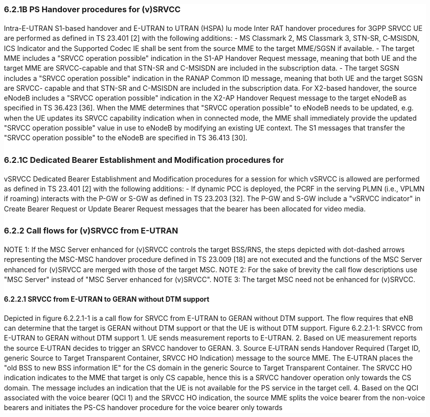 ### 6.2.1B PS Handover procedures for (v)SRVCC
Intra-E-UTRAN S1-based handover and E-UTRAN to UTRAN (HSPA) Iu mode Inter RAT
handover procedures for 3GPP SRVCC UE are performed as defined in TS 23.401
[2] with the following additions:
\- MS Classmark 2, MS Classmark 3, STN-SR, C‑MSISDN, ICS Indicator and the
Supported Codec IE shall be sent from the source MME to the target MME/SGSN if
available.
\- The target MME includes a \"SRVCC operation possible\" indication in the
S1-AP Handover Request message, meaning that both UE and the target MME are
SRVCC-capable and that STN-SR and C-MSISDN are included in the subscription
data.
\- The target SGSN includes a \"SRVCC operation possible\" indication in the
RANAP Common ID message, meaning that both UE and the target SGSN are SRVCC-
capable and that STN-SR and C-MSISDN are included in the subscription data.
For X2-based handover, the source eNodeB includes a \"SRVCC operation
possible\" indication in the X2-AP Handover Request message to the target
eNodeB as specified in TS 36.423 [36].
When the MME determines that \"SRVCC operation possible\" to eNodeB needs to
be updated, e.g. when the UE updates its SRVCC capability indication when in
connected mode, the MME shall immediately provide the updated \"SRVCC
operation possible\" value in use to eNodeB by modifying an existing UE
context. The S1 messages that transfer the \"SRVCC operation possible\" to the
eNodeB are specified in TS 36.413 [30].
### 6.2.1C Dedicated Bearer Establishment and Modification procedures for
vSRVCC
Dedicated Bearer Establishment and Modification procedures for a session for
which vSRVCC is allowed are performed as defined in TS 23.401 [2] with the
following additions:
\- If dynamic PCC is deployed, the PCRF in the serving PLMN (i.e., VPLMN if
roaming) interacts with the P-GW or S-GW as defined in TS 23.203 [32]. The
P-GW and S-GW include a \"vSRVCC indicator\" in Create Bearer Request or
Update Bearer Request messages that the bearer has been allocated for video
media.
### 6.2.2 Call flows for (v)SRVCC from E-UTRAN
NOTE 1: If the MSC Server enhanced for (v)SRVCC controls the target BSS/RNS,
the steps depicted with dot-dashed arrows representing the MSC-MSC handover
procedure defined in TS 23.009 [18] are not executed and the functions of the
MSC Server enhanced for (v)SRVCC are merged with those of the target MSC.
NOTE 2: For the sake of brevity the call flow descriptions use \"MSC Server\"
instead of \"MSC Server enhanced for (v)SRVCC\".
NOTE 3: The target MSC need not be enhanced for (v)SRVCC.
#### 6.2.2.1 SRVCC from E-UTRAN to GERAN without DTM support
Depicted in figure 6.2.2.1-1 is a call flow for SRVCC from E-UTRAN to GERAN
without DTM support. The flow requires that eNB can determine that the target
is GERAN without DTM support or that the UE is without DTM support.
Figure 6.2.2.1-1: SRVCC from E-UTRAN to GERAN without DTM support
1\. UE sends measurement reports to E-UTRAN.
2\. Based on UE measurement reports the source E‑UTRAN decides to trigger an
SRVCC handover to GERAN.
3\. Source E‑UTRAN sends Handover Required (Target ID, generic Source to
Target Transparent Container, SRVCC HO Indication) message to the source MME.
The E‑UTRAN places the \"old BSS to new BSS information IE\" for the CS domain
in the generic Source to Target Transparent Container. The SRVCC HO indication
indicates to the MME that target is only CS capable, hence this is a SRVCC
handover operation only towards the CS domain. The message includes an
indication that the UE is not available for the PS service in the target cell.
4\. Based on the QCI associated with the voice bearer (QCI 1) and the SRVCC HO
indication, the source MME splits the voice bearer from the non-voice bearers
and initiates the PS-CS handover procedure for the voice bearer only towards